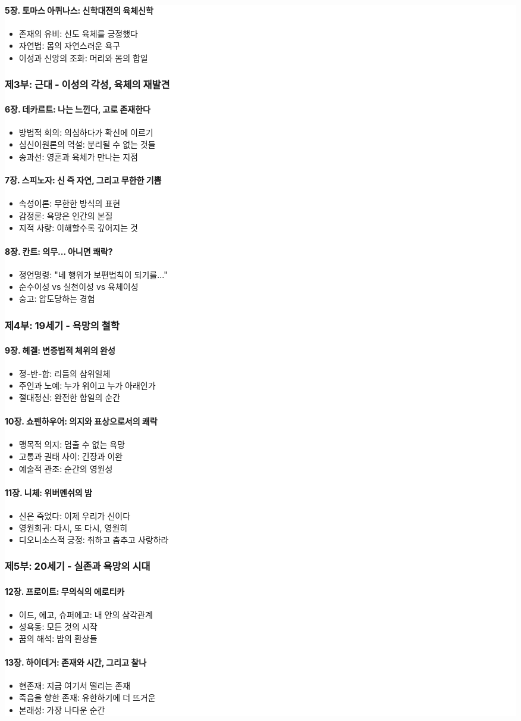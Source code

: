 #### 5장. 토마스 아퀴나스: 신학대전의 육체신학
- 존재의 유비: 신도 육체를 긍정했다
- 자연법: 몸의 자연스러운 욕구
- 이성과 신앙의 조화: 머리와 몸의 합일

### 제3부: 근대 - 이성의 각성, 육체의 재발견

#### 6장. 데카르트: 나는 느낀다, 고로 존재한다
- 방법적 회의: 의심하다가 확신에 이르기
- 심신이원론의 역설: 분리될 수 없는 것들
- 송과선: 영혼과 육체가 만나는 지점

#### 7장. 스피노자: 신 즉 자연, 그리고 무한한 기쁨
- 속성이론: 무한한 방식의 표현
- 감정론: 욕망은 인간의 본질
- 지적 사랑: 이해할수록 깊어지는 것

#### 8장. 칸트: 의무... 아니면 쾌락?
- 정언명령: "네 행위가 보편법칙이 되기를..."
- 순수이성 vs 실천이성 vs 육체이성
- 숭고: 압도당하는 경험

### 제4부: 19세기 - 욕망의 철학

#### 9장. 헤겔: 변증법적 체위의 완성
- 정-반-합: 리듬의 삼위일체
- 주인과 노예: 누가 위이고 누가 아래인가
- 절대정신: 완전한 합일의 순간

#### 10장. 쇼펜하우어: 의지와 표상으로서의 쾌락
- 맹목적 의지: 멈출 수 없는 욕망
- 고통과 권태 사이: 긴장과 이완
- 예술적 관조: 순간의 영원성

#### 11장. 니체: 위버멘쉬의 밤
- 신은 죽었다: 이제 우리가 신이다
- 영원회귀: 다시, 또 다시, 영원히
- 디오니소스적 긍정: 취하고 춤추고 사랑하라

### 제5부: 20세기 - 실존과 욕망의 시대

#### 12장. 프로이트: 무의식의 에로티카
- 이드, 에고, 슈퍼에고: 내 안의 삼각관계
- 성욕동: 모든 것의 시작
- 꿈의 해석: 밤의 환상들

#### 13장. 하이데거: 존재와 시간, 그리고 찰나
- 현존재: 지금 여기서 떨리는 존재
- 죽음을 향한 존재: 유한하기에 더 뜨거운
- 본래성: 가장 나다운 순간

